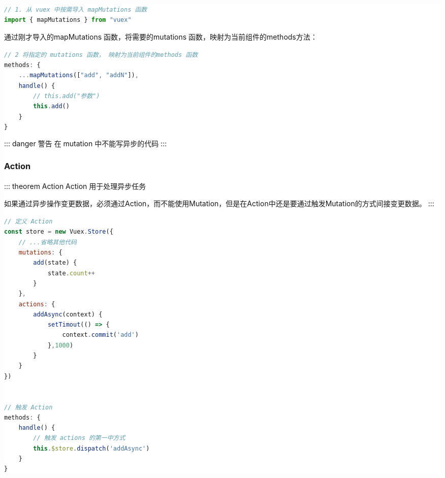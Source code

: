```js
// 1. 从 vuex 中按需导入 mapMutations 函数
import { mapMutations } from "vuex"
```

通过刚才导入的mapMutations 函数，将需要的mutations 函数，映射为当前组件的methods方法：

```js
// 2 将指定的 mutations 函数， 映射为当前组件的methods 函数
methods: {
	...mapMutations(["add", "addN"]),
	handle() {
		// this.add("参数")
		this.add()
	}
}
```


::: danger 警告
在 mutation 中不能写异步的代码
:::

### Action

::: theorem Action
Action 用于处理异步任务

如果通过异步操作变更数据，必须通过Action，而不能使用Mutation，但是在Action中还是要通过触发Mutation的方式间接变更数据。
:::

```js
// 定义 Action
const store = new Vuex.Store({
	// ...省略其他代码
	mutations: {
		add(state) {
			state.count++
		}
	},
	actions: {
		addAsync(context) {
			setTimout(() => {
				context.commit('add')
			},1000)
		}
	}
})


// 触发 Action
methods: {
	handle() {
		// 触发 actions 的第一中方式
		this.$store.dispatch('addAsync')
	}
}

```
